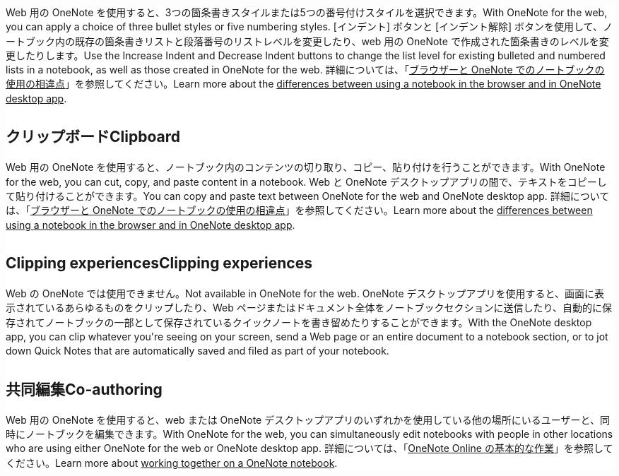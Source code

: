 <span data-ttu-id="9d85f-129">Web 用の OneNote を使用すると、3つの箇条書きスタイルまたは5つの番号付けスタイルを選択できます。</span><span class="sxs-lookup"><span data-stu-id="9d85f-129">With OneNote for the web, you can apply a choice of three bullet styles or five numbering styles.</span></span> <span data-ttu-id="9d85f-130">[インデント] ボタンと [インデント解除] ボタンを使用して、ノートブック内の既存の箇条書きリストと段落番号のリストレベルを変更したり、web 用の OneNote で作成された箇条書きのレベルを変更したりします。</span><span class="sxs-lookup"><span data-stu-id="9d85f-130">Use the Increase Indent and Decrease Indent buttons to change the list level for existing bulleted and numbered lists in a notebook, as well as those created in OneNote for the web.</span></span> <span data-ttu-id="9d85f-131">詳細については、「[ブラウザーと OneNote でのノートブックの使用の相違点](https://go.microsoft.com/fwlink/p/?LinkId=272946)」を参照してください。</span><span class="sxs-lookup"><span data-stu-id="9d85f-131">Learn more about the [differences between using a notebook in the browser and in OneNote desktop app](https://go.microsoft.com/fwlink/p/?LinkId=272946).</span></span>
  
## <a name="clipboard"></a><span data-ttu-id="9d85f-132">クリップボード</span><span class="sxs-lookup"><span data-stu-id="9d85f-132">Clipboard</span></span>
<span data-ttu-id="9d85f-133"><a name="bkmk_Clipboard"> </a></span><span class="sxs-lookup"><span data-stu-id="9d85f-133"></span></span>

<span data-ttu-id="9d85f-134">Web 用の OneNote を使用すると、ノートブック内のコンテンツの切り取り、コピー、貼り付けを行うことができます。</span><span class="sxs-lookup"><span data-stu-id="9d85f-134">With OneNote for the web, you can cut, copy, and paste content in a notebook.</span></span> <span data-ttu-id="9d85f-135">Web と OneNote デスクトップアプリの間で、テキストをコピーして貼り付けることができます。</span><span class="sxs-lookup"><span data-stu-id="9d85f-135">You can copy and paste text between OneNote for the web and OneNote desktop app.</span></span> <span data-ttu-id="9d85f-136">詳細については、「[ブラウザーと OneNote でのノートブックの使用の相違点](https://go.microsoft.com/fwlink/p/?LinkId=272946)」を参照してください。</span><span class="sxs-lookup"><span data-stu-id="9d85f-136">Learn more about the [differences between using a notebook in the browser and in OneNote desktop app](https://go.microsoft.com/fwlink/p/?LinkId=272946).</span></span>
  
## <a name="clipping-experiences"></a><span data-ttu-id="9d85f-137">Clipping experiences</span><span class="sxs-lookup"><span data-stu-id="9d85f-137">Clipping experiences</span></span>
<span data-ttu-id="9d85f-138"><a name="bkmk_ClippingExperiences"> </a></span><span class="sxs-lookup"><span data-stu-id="9d85f-138"></span></span>

<span data-ttu-id="9d85f-139">Web の OneNote では使用できません。</span><span class="sxs-lookup"><span data-stu-id="9d85f-139">Not available in OneNote for the web.</span></span> <span data-ttu-id="9d85f-140">OneNote デスクトップアプリを使用すると、画面に表示されているあらゆるものをクリップしたり、Web ページまたはドキュメント全体をノートブックセクションに送信したり、自動的に保存されてノートブックの一部として保存されているクイックノートを書き留めたりすることができます。</span><span class="sxs-lookup"><span data-stu-id="9d85f-140">With the OneNote desktop app, you can clip whatever you're seeing on your screen, send a Web page or an entire document to a notebook section, or to jot down Quick Notes that are automatically saved and filed as part of your notebook.</span></span>
  
## <a name="co-authoring"></a><span data-ttu-id="9d85f-141">共同編集</span><span class="sxs-lookup"><span data-stu-id="9d85f-141">Co-authoring</span></span>
<span data-ttu-id="9d85f-142"><a name="bkmk_Coauthoring"> </a></span><span class="sxs-lookup"><span data-stu-id="9d85f-142"></span></span>

<span data-ttu-id="9d85f-143">Web 用の OneNote を使用すると、web または OneNote デスクトップアプリのいずれかを使用している他の場所にいるユーザーと、同時にノートブックを編集できます。</span><span class="sxs-lookup"><span data-stu-id="9d85f-143">With OneNote for the web, you can simultaneously edit notebooks with people in other locations who are using either OneNote for the web or OneNote desktop app.</span></span> <span data-ttu-id="9d85f-144">詳細については、「[OneNote Online の基本的な作業](https://go.microsoft.com/fwlink/p/?LinkId=272945)」を参照してください。</span><span class="sxs-lookup"><span data-stu-id="9d85f-144">Learn more about [working together on a OneNote notebook](https://go.microsoft.com/fwlink/p/?LinkId=272945).</span></span>
  